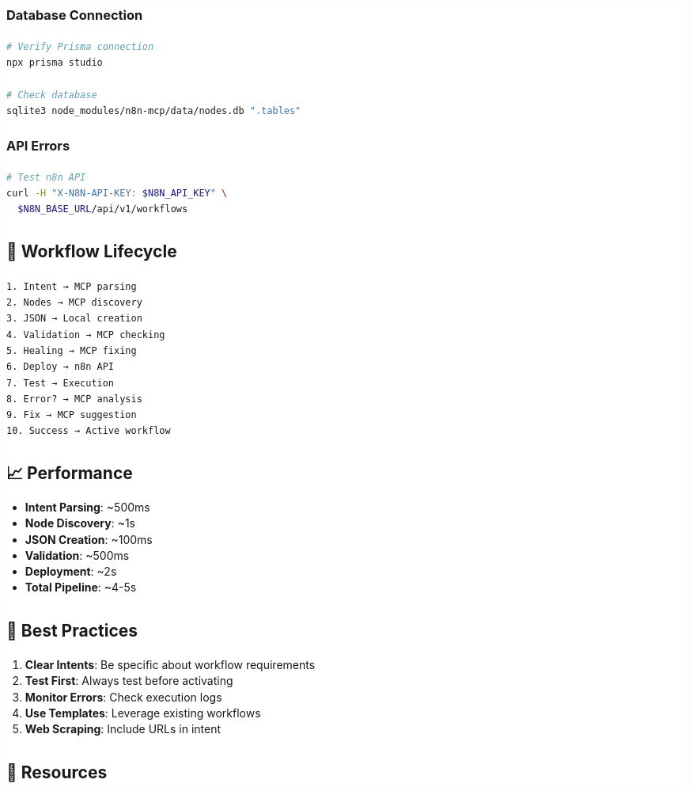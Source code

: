 ### Database Connection

```bash
# Verify Prisma connection
npx prisma studio

# Check database
sqlite3 node_modules/n8n-mcp/data/nodes.db ".tables"
```

### API Errors

```bash
# Test n8n API
curl -H "X-N8N-API-KEY: $N8N_API_KEY" \
  $N8N_BASE_URL/api/v1/workflows
```

## 🔄 Workflow Lifecycle

```
1. Intent → MCP parsing
2. Nodes → MCP discovery
3. JSON → Local creation
4. Validation → MCP checking
5. Healing → MCP fixing
6. Deploy → n8n API
7. Test → Execution
8. Error? → MCP analysis
9. Fix → MCP suggestion
10. Success → Active workflow
```

## 📈 Performance

- **Intent Parsing**: ~500ms
- **Node Discovery**: ~1s
- **JSON Creation**: ~100ms
- **Validation**: ~500ms
- **Deployment**: ~2s
- **Total Pipeline**: ~4-5s

## 🎯 Best Practices

1. **Clear Intents**: Be specific about workflow requirements
2. **Test First**: Always test before activating
3. **Monitor Errors**: Check execution logs
4. **Use Templates**: Leverage existing workflows
5. **Web Scraping**: Include URLs in intent

## 🔗 Resources
